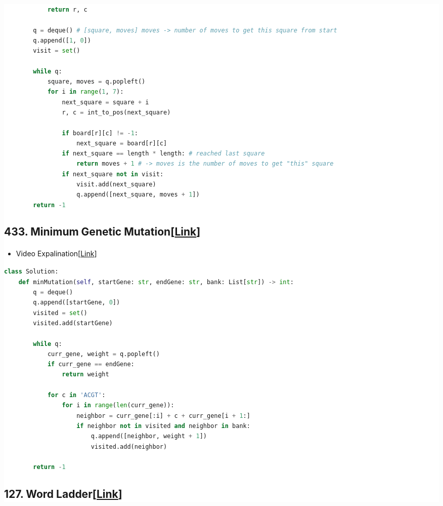 ```python
            return r, c

        q = deque() # [square, moves] moves -> number of moves to get this square from start
        q.append([1, 0])
        visit = set()

        while q:
            square, moves = q.popleft()
            for i in range(1, 7):
                next_square = square + i
                r, c = int_to_pos(next_square)

                if board[r][c] != -1:
                    next_square = board[r][c]
                if next_square == length * length: # reached last square
                    return moves + 1 # -> moves is the number of moves to get "this" square
                if next_square not in visit:
                    visit.add(next_square)
                    q.append([next_square, moves + 1])
        return -1
```

## 433. Minimum Genetic Mutation[[Link](https://leetcode.com/problems/minimum-genetic-mutation/description/?envType=study-plan-v2&envId=top-interview-150)]

- Video Expalination[[Link](https://www.youtube.com/watch?v=9lkn3rHCSLg)]
```python
class Solution:
    def minMutation(self, startGene: str, endGene: str, bank: List[str]) -> int:
        q = deque()
        q.append([startGene, 0])
        visited = set()
        visited.add(startGene)

        while q:
            curr_gene, weight = q.popleft()
            if curr_gene == endGene:
                return weight
            
            for c in 'ACGT':
                for i in range(len(curr_gene)):
                    neighbor = curr_gene[:i] + c + curr_gene[i + 1:]
                    if neighbor not in visited and neighbor in bank:
                        q.append([neighbor, weight + 1])
                        visited.add(neighbor)

        return -1
```

## 127. Word Ladder[[Link](https://leetcode.com/problems/word-ladder/?envType=study-plan-v2&envId=top-interview-150)]

